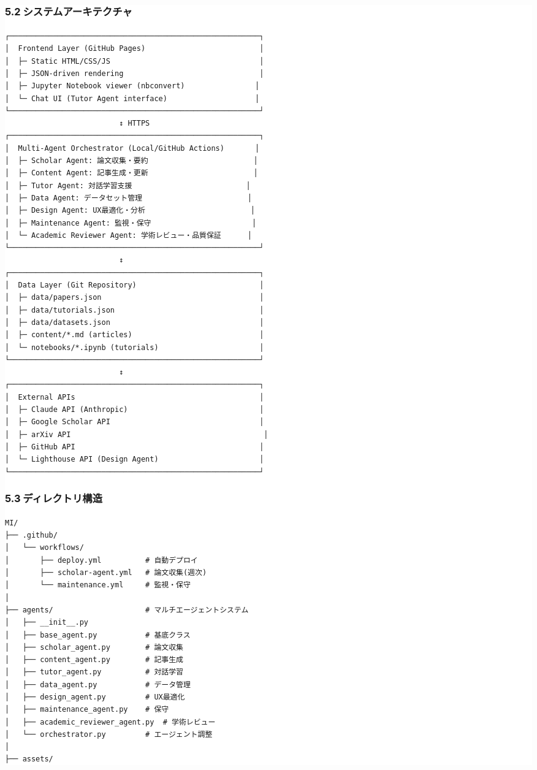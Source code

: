 ### 5.2 システムアーキテクチャ

```
┌─────────────────────────────────────────────────────────┐
│  Frontend Layer (GitHub Pages)                          │
│  ├─ Static HTML/CSS/JS                                  │
│  ├─ JSON-driven rendering                               │
│  ├─ Jupyter Notebook viewer (nbconvert)                │
│  └─ Chat UI (Tutor Agent interface)                    │
└─────────────────────────────────────────────────────────┘
                          ↕ HTTPS
┌─────────────────────────────────────────────────────────┐
│  Multi-Agent Orchestrator (Local/GitHub Actions)       │
│  ├─ Scholar Agent: 論文収集・要約                        │
│  ├─ Content Agent: 記事生成・更新                        │
│  ├─ Tutor Agent: 対話学習支援                          │
│  ├─ Data Agent: データセット管理                        │
│  ├─ Design Agent: UX最適化・分析                        │
│  ├─ Maintenance Agent: 監視・保守                       │
│  └─ Academic Reviewer Agent: 学術レビュー・品質保証      │
└─────────────────────────────────────────────────────────┘
                          ↕
┌─────────────────────────────────────────────────────────┐
│  Data Layer (Git Repository)                            │
│  ├─ data/papers.json                                    │
│  ├─ data/tutorials.json                                 │
│  ├─ data/datasets.json                                  │
│  ├─ content/*.md (articles)                             │
│  └─ notebooks/*.ipynb (tutorials)                       │
└─────────────────────────────────────────────────────────┘
                          ↕
┌─────────────────────────────────────────────────────────┐
│  External APIs                                          │
│  ├─ Claude API (Anthropic)                              │
│  ├─ Google Scholar API                                  │
│  ├─ arXiv API                                            │
│  ├─ GitHub API                                          │
│  └─ Lighthouse API (Design Agent)                       │
└─────────────────────────────────────────────────────────┘
```

### 5.3 ディレクトリ構造

```
MI/
├── .github/
│   └── workflows/
│       ├── deploy.yml          # 自動デプロイ
│       ├── scholar-agent.yml   # 論文収集(週次)
│       └── maintenance.yml     # 監視・保守
│
├── agents/                     # マルチエージェントシステム
│   ├── __init__.py
│   ├── base_agent.py           # 基底クラス
│   ├── scholar_agent.py        # 論文収集
│   ├── content_agent.py        # 記事生成
│   ├── tutor_agent.py          # 対話学習
│   ├── data_agent.py           # データ管理
│   ├── design_agent.py         # UX最適化
│   ├── maintenance_agent.py    # 保守
│   ├── academic_reviewer_agent.py  # 学術レビュー
│   └── orchestrator.py         # エージェント調整
│
├── assets/
```